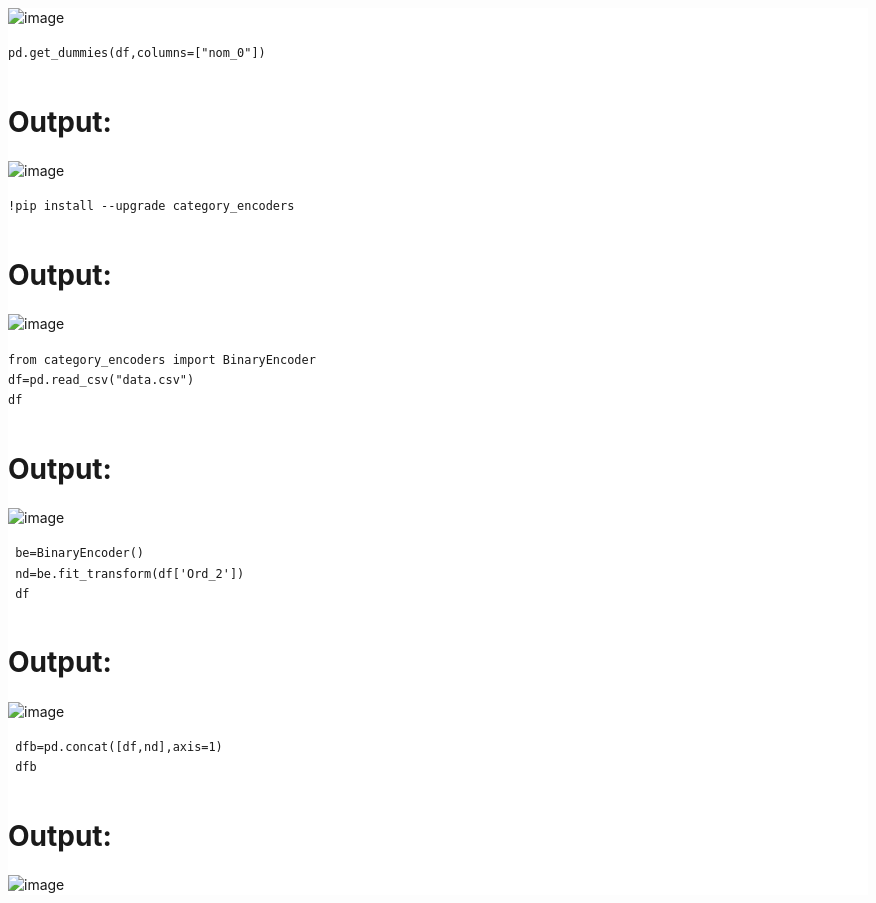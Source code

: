 <img width="923" height="604" alt="image" src="https://github.com/user-attachments/assets/0d83c278-c76d-4f2e-97d7-8507ecaa4494" />

```
pd.get_dummies(df,columns=["nom_0"])

```
# Output:

<img width="764" height="497" alt="image" src="https://github.com/user-attachments/assets/de909740-7543-489c-9b33-98da5b7933f5" />

```
!pip install --upgrade category_encoders

```
# Output:

<img width="919" height="444" alt="image" src="https://github.com/user-attachments/assets/991717bc-319e-4832-a7fc-9f194ecc57a5" />

```
from category_encoders import BinaryEncoder
df=pd.read_csv("data.csv")
df

```
# Output:

<img width="700" height="603" alt="image" src="https://github.com/user-attachments/assets/8e22a1b5-2acf-47b8-b128-3e4a9bc2c58c" />

```
 be=BinaryEncoder()
 nd=be.fit_transform(df['Ord_2'])
 df

```
# Output:

<img width="685" height="569" alt="image" src="https://github.com/user-attachments/assets/9700142e-08f5-4ab4-bf73-6150a8a0aa24" />

```
 dfb=pd.concat([df,nd],axis=1)
 dfb

```
# Output:

<img width="945" height="527" alt="image" src="https://github.com/user-attachments/assets/1ee85b95-8d7e-4bf9-a557-a83e0624e958" />
